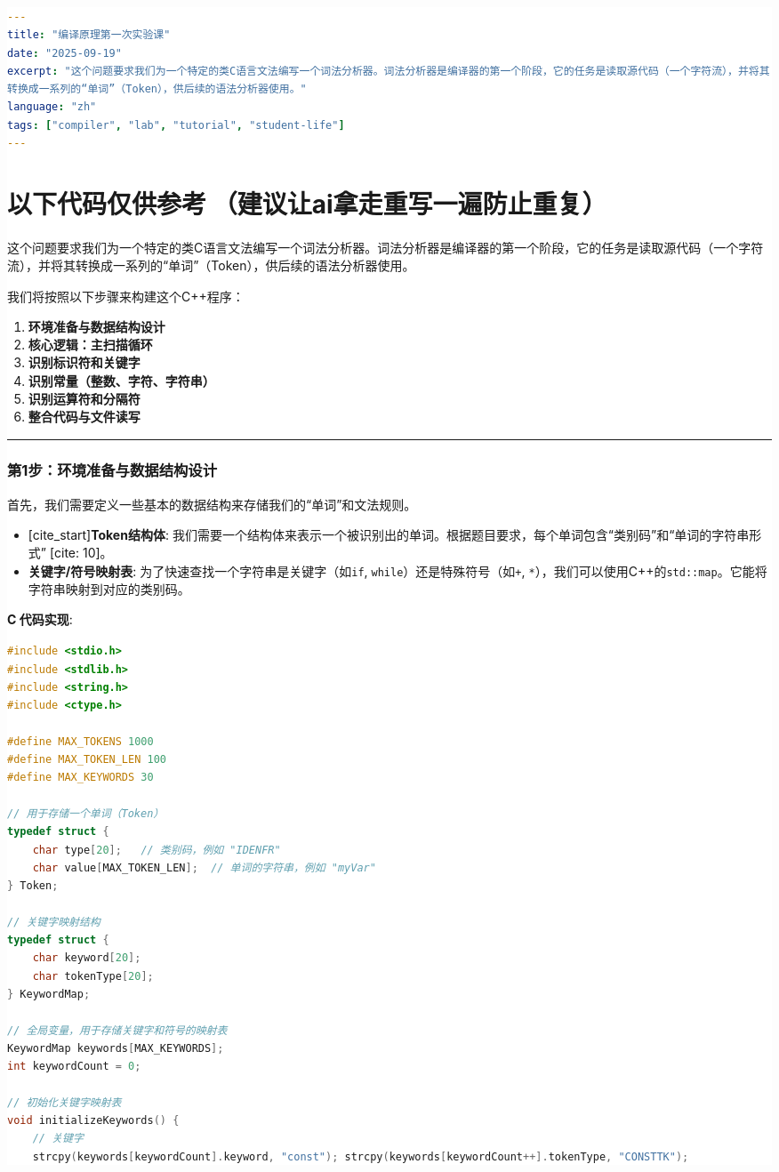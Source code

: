 ```yaml
---
title: "编译原理第一次实验课"
date: "2025-09-19"
excerpt: "这个问题要求我们为一个特定的类C语言文法编写一个词法分析器。词法分析器是编译器的第一个阶段，它的任务是读取源代码（一个字符流），并将其转换成一系列的“单词”（Token），供后续的语法分析器使用。"
language: "zh"
tags: ["compiler", "lab", "tutorial", "student-life"]
---
```

# 以下代码仅供参考 （建议让ai拿走重写一遍防止重复）
这个问题要求我们为一个特定的类C语言文法编写一个词法分析器。词法分析器是编译器的第一个阶段，它的任务是读取源代码（一个字符流），并将其转换成一系列的“单词”（Token），供后续的语法分析器使用。

我们将按照以下步骤来构建这个C++程序：

1.  **环境准备与数据结构设计**
2.  **核心逻辑：主扫描循环**
3.  **识别标识符和关键字**
4.  **识别常量（整数、字符、字符串）**
5.  **识别运算符和分隔符**
6.  **整合代码与文件读写**

-----

### 第1步：环境准备与数据结构设计

首先，我们需要定义一些基本的数据结构来存储我们的“单词”和文法规则。

  * [cite\_start]**Token结构体**: 我们需要一个结构体来表示一个被识别出的单词。根据题目要求，每个单词包含“类别码”和“单词的字符串形式” [cite: 10]。
  * **关键字/符号映射表**: 为了快速查找一个字符串是关键字（如`if`, `while`）还是特殊符号（如`+`, `*`），我们可以使用C++的`std::map`。它能将字符串映射到对应的类别码。

**C 代码实现**:

```c
#include <stdio.h>
#include <stdlib.h>
#include <string.h>
#include <ctype.h>

#define MAX_TOKENS 1000
#define MAX_TOKEN_LEN 100
#define MAX_KEYWORDS 30

// 用于存储一个单词（Token）
typedef struct {
    char type[20];   // 类别码，例如 "IDENFR"
    char value[MAX_TOKEN_LEN];  // 单词的字符串，例如 "myVar"
} Token;

// 关键字映射结构
typedef struct {
    char keyword[20];
    char tokenType[20];
} KeywordMap;

// 全局变量，用于存储关键字和符号的映射表
KeywordMap keywords[MAX_KEYWORDS];
int keywordCount = 0;

// 初始化关键字映射表
void initializeKeywords() {
    // 关键字
    strcpy(keywords[keywordCount].keyword, "const"); strcpy(keywords[keywordCount++].tokenType, "CONSTTK");
```